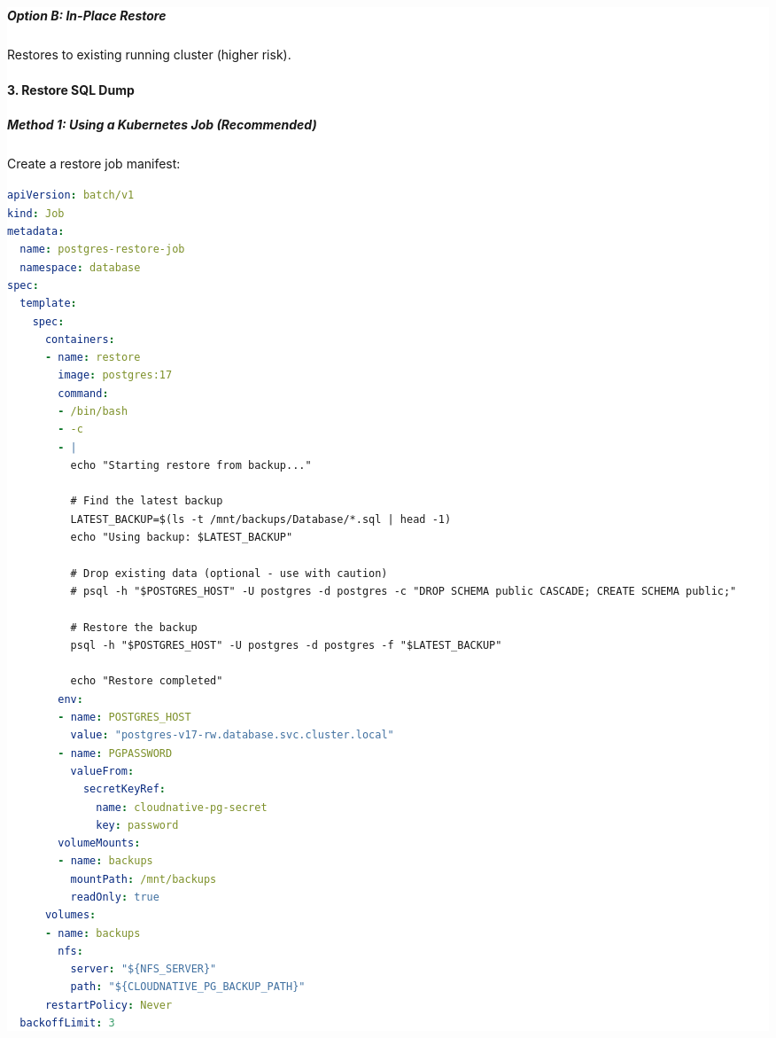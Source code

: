 ##### Option B: In-Place Restore
Restores to existing running cluster (higher risk).

#### 3. Restore SQL Dump

##### Method 1: Using a Kubernetes Job (Recommended)

Create a restore job manifest:
```yaml
apiVersion: batch/v1
kind: Job
metadata:
  name: postgres-restore-job
  namespace: database
spec:
  template:
    spec:
      containers:
      - name: restore
        image: postgres:17
        command:
        - /bin/bash
        - -c
        - |
          echo "Starting restore from backup..."

          # Find the latest backup
          LATEST_BACKUP=$(ls -t /mnt/backups/Database/*.sql | head -1)
          echo "Using backup: $LATEST_BACKUP"

          # Drop existing data (optional - use with caution)
          # psql -h "$POSTGRES_HOST" -U postgres -d postgres -c "DROP SCHEMA public CASCADE; CREATE SCHEMA public;"

          # Restore the backup
          psql -h "$POSTGRES_HOST" -U postgres -d postgres -f "$LATEST_BACKUP"

          echo "Restore completed"
        env:
        - name: POSTGRES_HOST
          value: "postgres-v17-rw.database.svc.cluster.local"
        - name: PGPASSWORD
          valueFrom:
            secretKeyRef:
              name: cloudnative-pg-secret
              key: password
        volumeMounts:
        - name: backups
          mountPath: /mnt/backups
          readOnly: true
      volumes:
      - name: backups
        nfs:
          server: "${NFS_SERVER}"
          path: "${CLOUDNATIVE_PG_BACKUP_PATH}"
      restartPolicy: Never
  backoffLimit: 3
```

